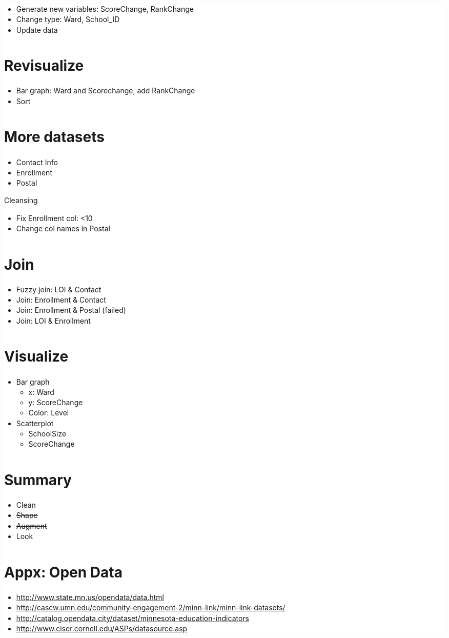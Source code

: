 - Generate new variables: ScoreChange, RankChange
- Change type: Ward, School_ID
- Update data

Revisualize
========================================================

- Bar graph: Ward and Scorechange, add RankChange
- Sort

More datasets
========================================================

- Contact Info
- Enrollment
- Postal

Cleansing
- Fix Enrollment col: <10
- Change col names in Postal

Join
========================================================

- Fuzzy join: LOI & Contact
- Join: Enrollment & Contact
- Join: Enrollment & Postal (failed)
- Join: LOI & Enrollment

Visualize
========================================================

- Bar graph
  - x: Ward
  - y: ScoreChange
  - Color: Level
- Scatterplot
  - SchoolSize
  - ScoreChange

Summary
========================================================

- Clean
- ~~Shape~~
- ~~Augment~~
- Look

Appx: Open Data
========================================================

- http://www.state.mn.us/opendata/data.html
- http://cascw.umn.edu/community-engagement-2/minn-link/minn-link-datasets/
- http://catalog.opendata.city/dataset/minnesota-education-indicators
- http://www.ciser.cornell.edu/ASPs/datasource.asp

